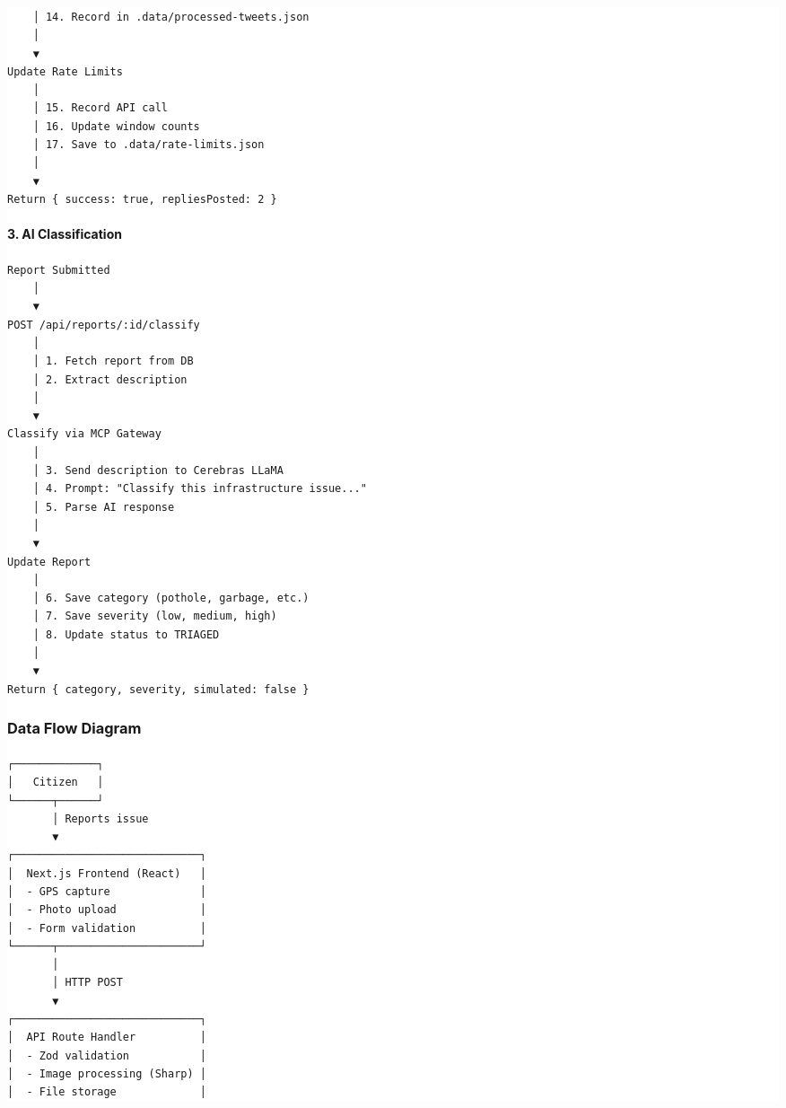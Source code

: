 ```
    │ 14. Record in .data/processed-tweets.json
    │
    ▼
Update Rate Limits
    │
    │ 15. Record API call
    │ 16. Update window counts
    │ 17. Save to .data/rate-limits.json
    │
    ▼
Return { success: true, repliesPosted: 2 }
```

#### 3. AI Classification

```
Report Submitted
    │
    ▼
POST /api/reports/:id/classify
    │
    │ 1. Fetch report from DB
    │ 2. Extract description
    │
    ▼
Classify via MCP Gateway
    │
    │ 3. Send description to Cerebras LLaMA
    │ 4. Prompt: "Classify this infrastructure issue..."
    │ 5. Parse AI response
    │
    ▼
Update Report
    │
    │ 6. Save category (pothole, garbage, etc.)
    │ 7. Save severity (low, medium, high)
    │ 8. Update status to TRIAGED
    │
    ▼
Return { category, severity, simulated: false }
```

### Data Flow Diagram

```
┌─────────────┐
│   Citizen   │
└──────┬──────┘
       │ Reports issue
       ▼
┌─────────────────────────────┐
│  Next.js Frontend (React)   │
│  - GPS capture              │
│  - Photo upload             │
│  - Form validation          │
└──────┬──────────────────────┘
       │
       │ HTTP POST
       ▼
┌─────────────────────────────┐
│  API Route Handler          │
│  - Zod validation           │
│  - Image processing (Sharp) │
│  - File storage             │
```